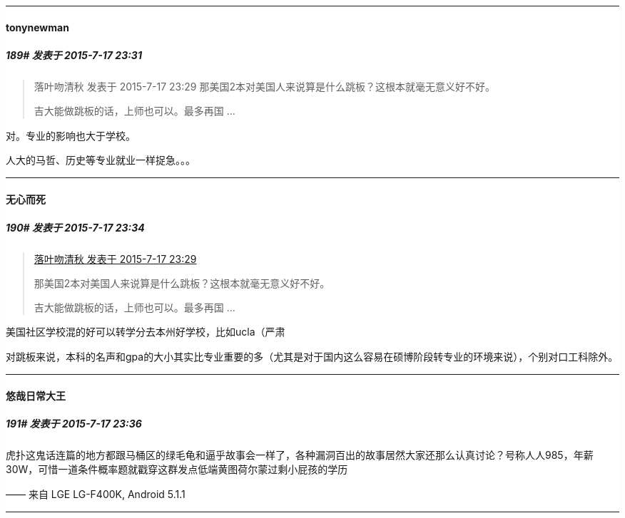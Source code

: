 

*****

####  tonynewman  
##### 189#       发表于 2015-7-17 23:31



<blockquote>落叶吻清秋 发表于 2015-7-17 23:29
那美国2本对美国人来说算是什么跳板？这根本就毫无意义好不好。

吉大能做跳板的话，上师也可以。最多再国 ...</blockquote>
对。专业的影响也大于学校。


人大的马哲、历史等专业就业一样捉急。。。







*****

####  无心而死  
##### 190#       发表于 2015-7-17 23:34



<blockquote><a href="httphttps://bbs.saraba1st.com/2b/forum.php?mod=redirect&amp;goto=findpost&amp;pid=29575731&amp;ptid=1135757" target="_blank">落叶吻清秋 发表于 2015-7-17 23:29</a>

那美国2本对美国人来说算是什么跳板？这根本就毫无意义好不好。

吉大能做跳板的话，上师也可以。最多再国 ...</blockquote>
美国社区学校混的好可以转学分去本州好学校，比如ucla（严肃


对跳板来说，本科的名声和gpa的大小其实比专业重要的多（尤其是对于国内这么容易在硕博阶段转专业的环境来说），个别对口工科除外。







*****

####  悠哉日常大王  
##### 191#       发表于 2015-7-17 23:36




虎扑这鬼话连篇的地方都跟马桶区的绿毛龟和逼乎故事会一样了，各种漏洞百出的故事居然大家还那么认真讨论？号称人人985，年薪30W，可惜一道条件概率题就戳穿这群发点低端黄图荷尔蒙过剩小屁孩的学历

—— 来自 LGE LG-F400K, Android 5.1.1







*****
